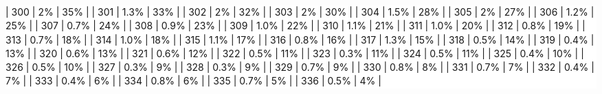 | 300 | 2% | 35% |
| 301 | 1.3% | 33% |
| 302 | 2% | 32% |
| 303 | 2% | 30% |
| 304 | 1.5% | 28% |
| 305 | 2% | 27% |
| 306 | 1.2% | 25% |
| 307 | 0.7% | 24% |
| 308 | 0.9% | 23% |
| 309 | 1.0% | 22% |
| 310 | 1.1% | 21% |
| 311 | 1.0% | 20% |
| 312 | 0.8% | 19% |
| 313 | 0.7% | 18% |
| 314 | 1.0% | 18% |
| 315 | 1.1% | 17% |
| 316 | 0.8% | 16% |
| 317 | 1.3% | 15% |
| 318 | 0.5% | 14% |
| 319 | 0.4% | 13% |
| 320 | 0.6% | 13% |
| 321 | 0.6% | 12% |
| 322 | 0.5% | 11% |
| 323 | 0.3% | 11% |
| 324 | 0.5% | 11% |
| 325 | 0.4% | 10% |
| 326 | 0.5% | 10% |
| 327 | 0.3% | 9% |
| 328 | 0.3% | 9% |
| 329 | 0.7% | 9% |
| 330 | 0.8% | 8% |
| 331 | 0.7% | 7% |
| 332 | 0.4% | 7% |
| 333 | 0.4% | 6% |
| 334 | 0.8% | 6% |
| 335 | 0.7% | 5% |
| 336 | 0.5% | 4% |